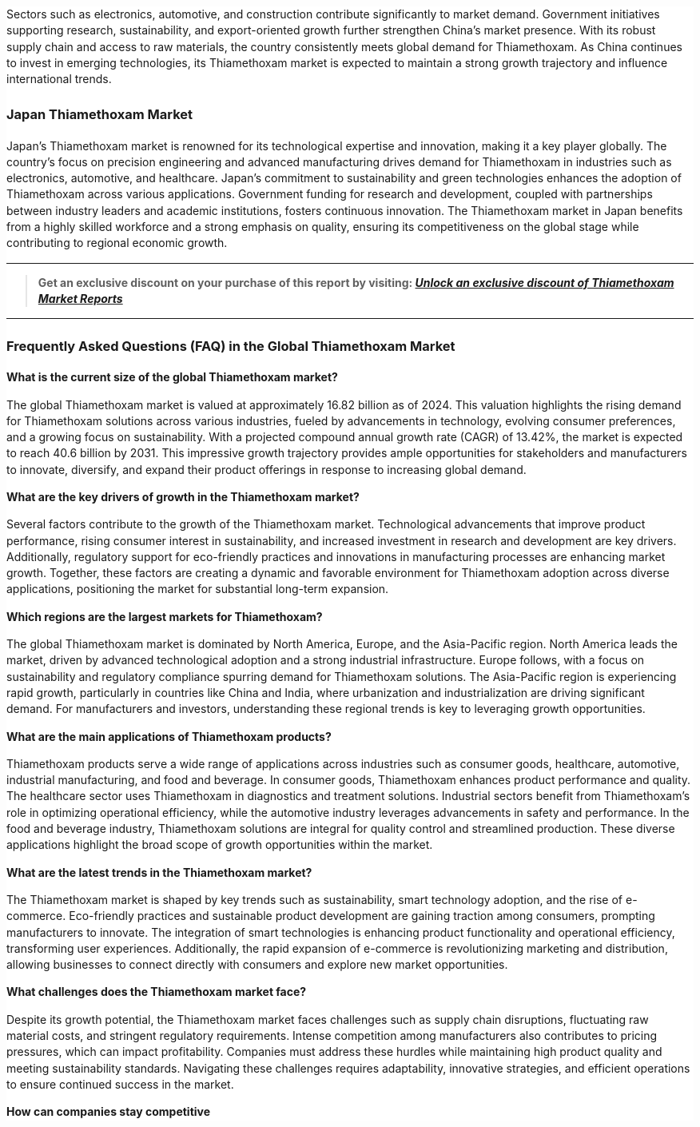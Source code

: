 Sectors such as electronics, automotive, and construction contribute significantly to market demand. Government initiatives supporting research, sustainability, and export-oriented growth further strengthen China&rsquo;s market presence. With its robust supply chain and access to raw materials, the country consistently meets global demand for Thiamethoxam. As China continues to invest in emerging technologies, its Thiamethoxam market is expected to maintain a strong growth trajectory and influence international trends.</p><h3>Japan Thiamethoxam Market</h3><p>Japan&rsquo;s Thiamethoxam market is renowned for its technological expertise and innovation, making it a key player globally. The country&rsquo;s focus on precision engineering and advanced manufacturing drives demand for Thiamethoxam in industries such as electronics, automotive, and healthcare. Japan&rsquo;s commitment to sustainability and green technologies enhances the adoption of Thiamethoxam across various applications. Government funding for research and development, coupled with partnerships between industry leaders and academic institutions, fosters continuous innovation. The Thiamethoxam market in Japan benefits from a highly skilled workforce and a strong emphasis on quality, ensuring its competitiveness on the global stage while contributing to regional economic growth.</p><hr /><blockquote><p><strong>Get an exclusive discount on your purchase of this report by visiting: <em><a href="://marketresearchpulse.com/ask-for-discount/47628?utm_source=Github&amp;utm_medium=019">Unlock an exclusive discount of Thiamethoxam Market Reports</a></em>&nbsp;</strong></p></blockquote><hr /><h3>Frequently Asked Questions (FAQ) in the Global Thiamethoxam Market</h3><p><strong>What is the current size of the global Thiamethoxam market?</strong></p><p>The global Thiamethoxam market is valued at approximately 16.82 billion as of 2024. This valuation highlights the rising demand for Thiamethoxam solutions across various industries, fueled by advancements in technology, evolving consumer preferences, and a growing focus on sustainability. With a projected compound annual growth rate (CAGR) of 13.42%, the market is expected to reach 40.6 billion by 2031. This impressive growth trajectory provides ample opportunities for stakeholders and manufacturers to innovate, diversify, and expand their product offerings in response to increasing global demand.</p><p><strong>What are the key drivers of growth in the Thiamethoxam market?</strong></p><p>Several factors contribute to the growth of the Thiamethoxam market. Technological advancements that improve product performance, rising consumer interest in sustainability, and increased investment in research and development are key drivers. Additionally, regulatory support for eco-friendly practices and innovations in manufacturing processes are enhancing market growth. Together, these factors are creating a dynamic and favorable environment for Thiamethoxam adoption across diverse applications, positioning the market for substantial long-term expansion.</p><p><strong>Which regions are the largest markets for Thiamethoxam?</strong></p><p>The global Thiamethoxam market is dominated by North America, Europe, and the Asia-Pacific region. North America leads the market, driven by advanced technological adoption and a strong industrial infrastructure. Europe follows, with a focus on sustainability and regulatory compliance spurring demand for Thiamethoxam solutions. The Asia-Pacific region is experiencing rapid growth, particularly in countries like China and India, where urbanization and industrialization are driving significant demand. For manufacturers and investors, understanding these regional trends is key to leveraging growth opportunities.</p><p><strong>What are the main applications of Thiamethoxam products?</strong></p><p>Thiamethoxam products serve a wide range of applications across industries such as consumer goods, healthcare, automotive, industrial manufacturing, and food and beverage. In consumer goods, Thiamethoxam enhances product performance and quality. The healthcare sector uses Thiamethoxam in diagnostics and treatment solutions. Industrial sectors benefit from Thiamethoxam&rsquo;s role in optimizing operational efficiency, while the automotive industry leverages advancements in safety and performance. In the food and beverage industry, Thiamethoxam solutions are integral for quality control and streamlined production. These diverse applications highlight the broad scope of growth opportunities within the market.</p><p><strong>What are the latest trends in the Thiamethoxam market?</strong></p><p>The Thiamethoxam market is shaped by key trends such as sustainability, smart technology adoption, and the rise of e-commerce. Eco-friendly practices and sustainable product development are gaining traction among consumers, prompting manufacturers to innovate. The integration of smart technologies is enhancing product functionality and operational efficiency, transforming user experiences. Additionally, the rapid expansion of e-commerce is revolutionizing marketing and distribution, allowing businesses to connect directly with consumers and explore new market opportunities.</p><p><strong>What challenges does the Thiamethoxam market face?</strong></p><p>Despite its growth potential, the Thiamethoxam market faces challenges such as supply chain disruptions, fluctuating raw material costs, and stringent regulatory requirements. Intense competition among manufacturers also contributes to pricing pressures, which can impact profitability. Companies must address these hurdles while maintaining high product quality and meeting sustainability standards. Navigating these challenges requires adaptability, innovative strategies, and efficient operations to ensure continued success in the market.</p><p><strong>How can companies stay competitive